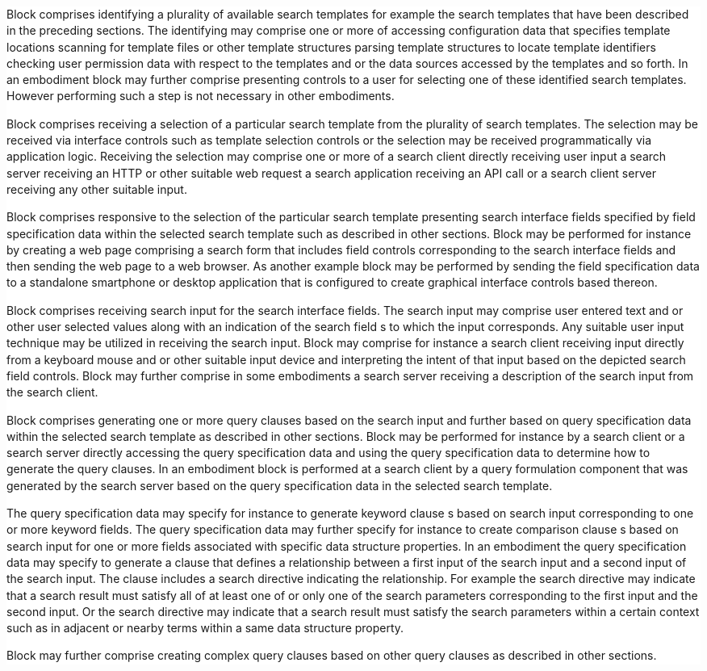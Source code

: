 Block comprises identifying a plurality of available search templates for example the search templates that have been described in the preceding sections. The identifying may comprise one or more of accessing configuration data that specifies template locations scanning for template files or other template structures parsing template structures to locate template identifiers checking user permission data with respect to the templates and or the data sources accessed by the templates and so forth. In an embodiment block may further comprise presenting controls to a user for selecting one of these identified search templates. However performing such a step is not necessary in other embodiments.

Block comprises receiving a selection of a particular search template from the plurality of search templates. The selection may be received via interface controls such as template selection controls or the selection may be received programmatically via application logic. Receiving the selection may comprise one or more of a search client directly receiving user input a search server receiving an HTTP or other suitable web request a search application receiving an API call or a search client server receiving any other suitable input.

Block comprises responsive to the selection of the particular search template presenting search interface fields specified by field specification data within the selected search template such as described in other sections. Block may be performed for instance by creating a web page comprising a search form that includes field controls corresponding to the search interface fields and then sending the web page to a web browser. As another example block may be performed by sending the field specification data to a standalone smartphone or desktop application that is configured to create graphical interface controls based thereon.

Block comprises receiving search input for the search interface fields. The search input may comprise user entered text and or other user selected values along with an indication of the search field s to which the input corresponds. Any suitable user input technique may be utilized in receiving the search input. Block may comprise for instance a search client receiving input directly from a keyboard mouse and or other suitable input device and interpreting the intent of that input based on the depicted search field controls. Block may further comprise in some embodiments a search server receiving a description of the search input from the search client.

Block comprises generating one or more query clauses based on the search input and further based on query specification data within the selected search template as described in other sections. Block may be performed for instance by a search client or a search server directly accessing the query specification data and using the query specification data to determine how to generate the query clauses. In an embodiment block is performed at a search client by a query formulation component that was generated by the search server based on the query specification data in the selected search template.

The query specification data may specify for instance to generate keyword clause s based on search input corresponding to one or more keyword fields. The query specification data may further specify for instance to create comparison clause s based on search input for one or more fields associated with specific data structure properties. In an embodiment the query specification data may specify to generate a clause that defines a relationship between a first input of the search input and a second input of the search input. The clause includes a search directive indicating the relationship. For example the search directive may indicate that a search result must satisfy all of at least one of or only one of the search parameters corresponding to the first input and the second input. Or the search directive may indicate that a search result must satisfy the search parameters within a certain context such as in adjacent or nearby terms within a same data structure property.

Block may further comprise creating complex query clauses based on other query clauses as described in other sections.
